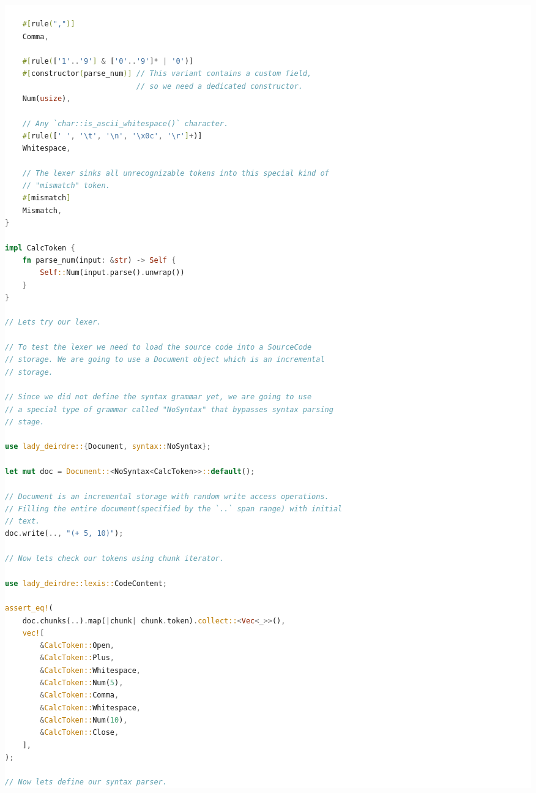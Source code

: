 ```rust

    #[rule(",")]
    Comma,

    #[rule(['1'..'9'] & ['0'..'9']* | '0')]
    #[constructor(parse_num)] // This variant contains a custom field,
                              // so we need a dedicated constructor.
    Num(usize),

    // Any `char::is_ascii_whitespace()` character.
    #[rule([' ', '\t', '\n', '\x0c', '\r']+)]
    Whitespace,

    // The lexer sinks all unrecognizable tokens into this special kind of
    // "mismatch" token.
    #[mismatch]
    Mismatch,
}

impl CalcToken {
    fn parse_num(input: &str) -> Self {
        Self::Num(input.parse().unwrap())
    }
}

// Lets try our lexer.

// To test the lexer we need to load the source code into a SourceCode
// storage. We are going to use a Document object which is an incremental
// storage.

// Since we did not define the syntax grammar yet, we are going to use
// a special type of grammar called "NoSyntax" that bypasses syntax parsing
// stage.

use lady_deirdre::{Document, syntax::NoSyntax};

let mut doc = Document::<NoSyntax<CalcToken>>::default();

// Document is an incremental storage with random write access operations.
// Filling the entire document(specified by the `..` span range) with initial
// text.
doc.write(.., "(+ 5, 10)");

// Now lets check our tokens using chunk iterator.

use lady_deirdre::lexis::CodeContent;

assert_eq!(
    doc.chunks(..).map(|chunk| chunk.token).collect::<Vec<_>>(),
    vec![
        &CalcToken::Open,
        &CalcToken::Plus,
        &CalcToken::Whitespace,
        &CalcToken::Num(5),
        &CalcToken::Comma,
        &CalcToken::Whitespace,
        &CalcToken::Num(10),
        &CalcToken::Close,
    ],
);

// Now lets define our syntax parser.
```